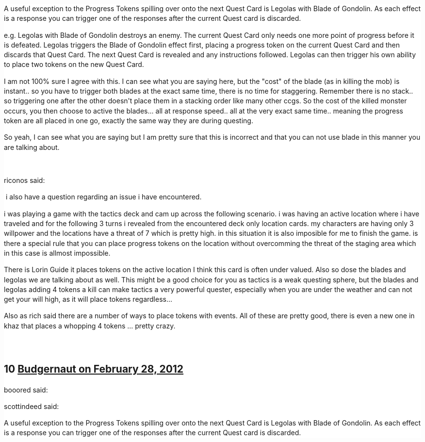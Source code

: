 A useful exception to the Progress Tokens spilling over onto the next Quest Card is Legolas with Blade of Gondolin. As each effect is a response you can trigger one of the responses after the current Quest card is discarded.

e.g. Legolas with Blade of Gondolin destroys an enemy. The current Quest Card only needs one more point of progress before it is defeated. Legolas triggers the Blade of Gondolin effect first, placing a progress token on the current Quest Card and then discards that Quest Card. The next Quest Card is revealed and any instructions followed. Legolas can then trigger his own ability to place two tokens on the new Quest Card.



I am not 100% sure I agree with this. I can see what you are saying here, but the "cost" of the blade (as in killing the mob) is instant.. so you have to trigger both blades at the exact same time, there is no time for staggering. Remember there is no stack.. so triggering one after the other doesn't place them in a stacking order like many other ccgs. So the cost of the killed monster occurs, you then choose to active the blades... all at response speed.. all at the very exact same time.. meaning the progress token are all placed in one go, exactly the same way they are during questing.

So yeah, I can see what you are saying but I am pretty sure that this is incorrect and that you can not use blade in this manner you are talking about.

 

riconos said:

 i also have a question regarding an issue i have encountered.

i was playing a game with the tactics deck and cam up across the following scenario. i was having an active location where i have traveled and for the following 3 turns i revealed from the encountered deck only location cards. my characters are having only 3 willpower and the locations have a threat of 7 which is pretty high. in this situation it is also imposible for me to finish the game. is there a special rule that you can place progress tokens on the location without overcomming the threat of the staging area which in this case is allmost impossible.



There is Lorin Guide it places tokens on the active location I think this card is often under valued. Also so dose the blades and legolas we are talking about as well. This might be a good choice for you as tactics is a weak questing sphere, but the blades and legolas adding 4 tokens a kill can make tactics a very powerful quester, especially when you are under the weather and can not get your will high, as it will place tokens regardless...

Also as rich said there are a number of ways to place tokens with events. All of these are pretty good, there is even a new one in khaz that places a whopping 4 tokens ... pretty crazy.

 

## 10 [Budgernaut on February 28, 2012](https://community.fantasyflightgames.com/topic/61036-progress-tokens-and-locations/?do=findComment&comment=600032)

booored said:

scottindeed said:

A useful exception to the Progress Tokens spilling over onto the next Quest Card is Legolas with Blade of Gondolin. As each effect is a response you can trigger one of the responses after the current Quest card is discarded.
